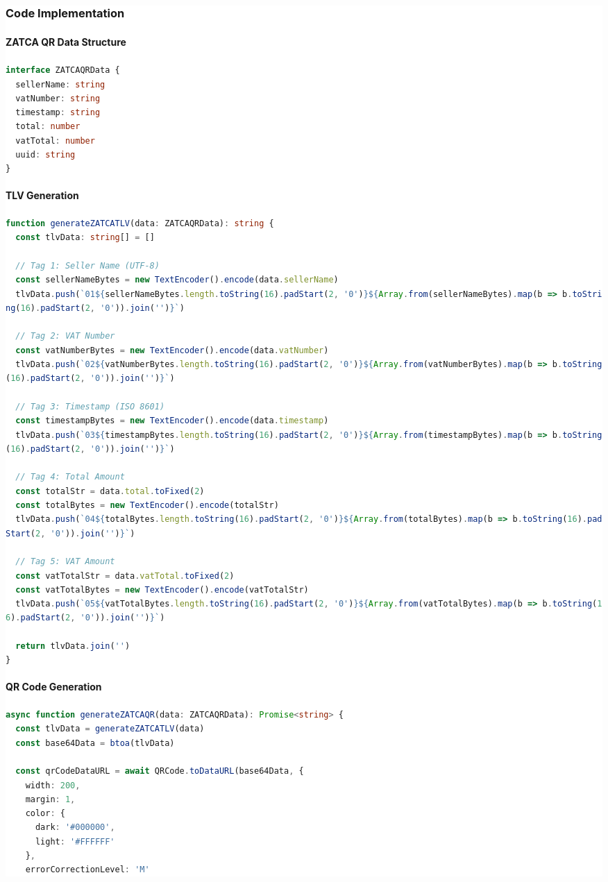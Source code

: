 ### Code Implementation

#### ZATCA QR Data Structure
```typescript
interface ZATCAQRData {
  sellerName: string
  vatNumber: string
  timestamp: string
  total: number
  vatTotal: number
  uuid: string
}
```

#### TLV Generation
```typescript
function generateZATCATLV(data: ZATCAQRData): string {
  const tlvData: string[] = []
  
  // Tag 1: Seller Name (UTF-8)
  const sellerNameBytes = new TextEncoder().encode(data.sellerName)
  tlvData.push(`01${sellerNameBytes.length.toString(16).padStart(2, '0')}${Array.from(sellerNameBytes).map(b => b.toString(16).padStart(2, '0')).join('')}`)
  
  // Tag 2: VAT Number
  const vatNumberBytes = new TextEncoder().encode(data.vatNumber)
  tlvData.push(`02${vatNumberBytes.length.toString(16).padStart(2, '0')}${Array.from(vatNumberBytes).map(b => b.toString(16).padStart(2, '0')).join('')}`)
  
  // Tag 3: Timestamp (ISO 8601)
  const timestampBytes = new TextEncoder().encode(data.timestamp)
  tlvData.push(`03${timestampBytes.length.toString(16).padStart(2, '0')}${Array.from(timestampBytes).map(b => b.toString(16).padStart(2, '0')).join('')}`)
  
  // Tag 4: Total Amount
  const totalStr = data.total.toFixed(2)
  const totalBytes = new TextEncoder().encode(totalStr)
  tlvData.push(`04${totalBytes.length.toString(16).padStart(2, '0')}${Array.from(totalBytes).map(b => b.toString(16).padStart(2, '0')).join('')}`)
  
  // Tag 5: VAT Amount
  const vatTotalStr = data.vatTotal.toFixed(2)
  const vatTotalBytes = new TextEncoder().encode(vatTotalStr)
  tlvData.push(`05${vatTotalBytes.length.toString(16).padStart(2, '0')}${Array.from(vatTotalBytes).map(b => b.toString(16).padStart(2, '0')).join('')}`)
  
  return tlvData.join('')
}
```

#### QR Code Generation
```typescript
async function generateZATCAQR(data: ZATCAQRData): Promise<string> {
  const tlvData = generateZATCATLV(data)
  const base64Data = btoa(tlvData)
  
  const qrCodeDataURL = await QRCode.toDataURL(base64Data, {
    width: 200,
    margin: 1,
    color: {
      dark: '#000000',
      light: '#FFFFFF'
    },
    errorCorrectionLevel: 'M'
```